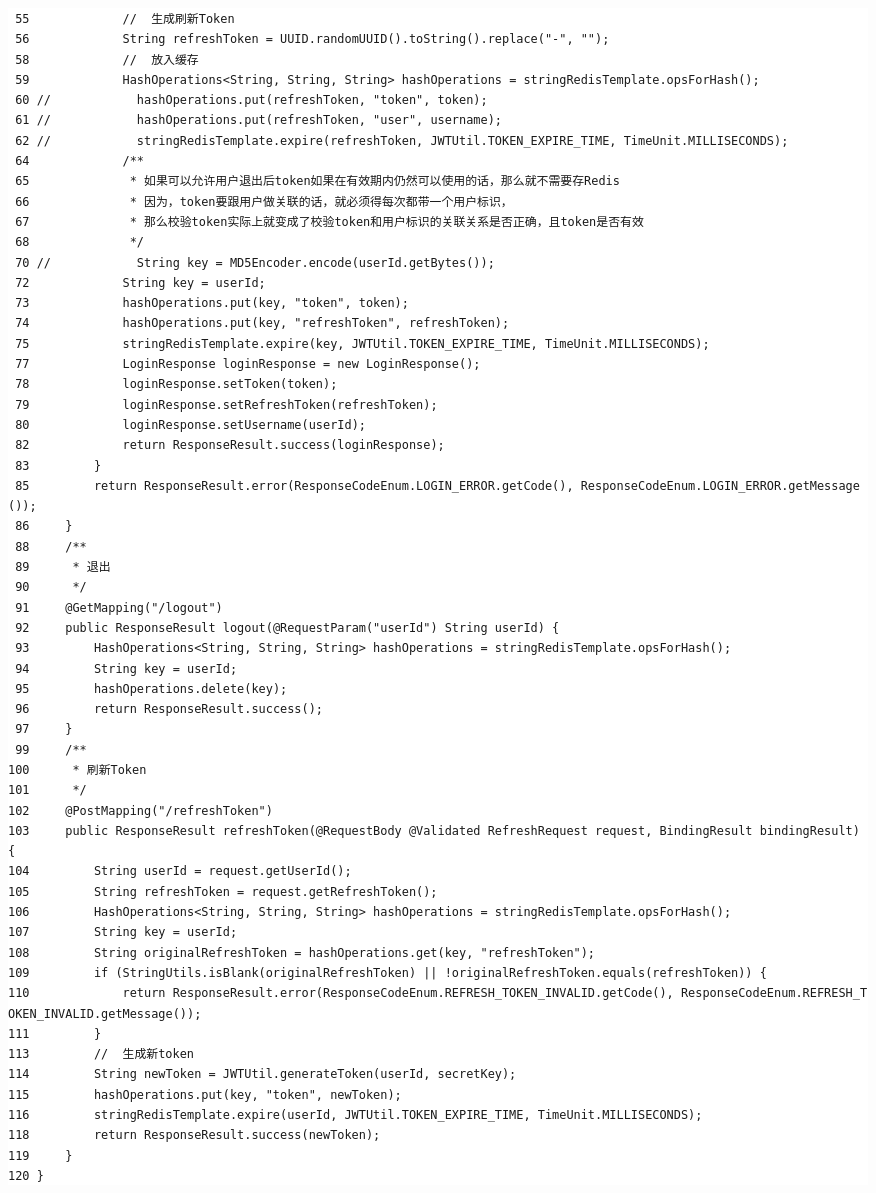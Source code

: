 ```
 55             //  生成刷新Token
 56             String refreshToken = UUID.randomUUID().toString().replace("-", "");
 58             //  放入缓存
 59             HashOperations<String, String, String> hashOperations = stringRedisTemplate.opsForHash();
 60 //            hashOperations.put(refreshToken, "token", token);
 61 //            hashOperations.put(refreshToken, "user", username);
 62 //            stringRedisTemplate.expire(refreshToken, JWTUtil.TOKEN_EXPIRE_TIME, TimeUnit.MILLISECONDS);
 64             /**
 65              * 如果可以允许用户退出后token如果在有效期内仍然可以使用的话，那么就不需要存Redis
 66              * 因为，token要跟用户做关联的话，就必须得每次都带一个用户标识，
 67              * 那么校验token实际上就变成了校验token和用户标识的关联关系是否正确，且token是否有效
 68              */
 70 //            String key = MD5Encoder.encode(userId.getBytes());
 72             String key = userId;
 73             hashOperations.put(key, "token", token);
 74             hashOperations.put(key, "refreshToken", refreshToken);
 75             stringRedisTemplate.expire(key, JWTUtil.TOKEN_EXPIRE_TIME, TimeUnit.MILLISECONDS);
 77             LoginResponse loginResponse = new LoginResponse();
 78             loginResponse.setToken(token);
 79             loginResponse.setRefreshToken(refreshToken);
 80             loginResponse.setUsername(userId);
 82             return ResponseResult.success(loginResponse);
 83         }
 85         return ResponseResult.error(ResponseCodeEnum.LOGIN_ERROR.getCode(), ResponseCodeEnum.LOGIN_ERROR.getMessage());
 86     }
 88     /**
 89      * 退出
 90      */
 91     @GetMapping("/logout")
 92     public ResponseResult logout(@RequestParam("userId") String userId) {
 93         HashOperations<String, String, String> hashOperations = stringRedisTemplate.opsForHash();
 94         String key = userId;
 95         hashOperations.delete(key);
 96         return ResponseResult.success();
 97     }
 99     /**
100      * 刷新Token
101      */
102     @PostMapping("/refreshToken")
103     public ResponseResult refreshToken(@RequestBody @Validated RefreshRequest request, BindingResult bindingResult) {
104         String userId = request.getUserId();
105         String refreshToken = request.getRefreshToken();
106         HashOperations<String, String, String> hashOperations = stringRedisTemplate.opsForHash();
107         String key = userId;
108         String originalRefreshToken = hashOperations.get(key, "refreshToken");
109         if (StringUtils.isBlank(originalRefreshToken) || !originalRefreshToken.equals(refreshToken)) {
110             return ResponseResult.error(ResponseCodeEnum.REFRESH_TOKEN_INVALID.getCode(), ResponseCodeEnum.REFRESH_TOKEN_INVALID.getMessage());
111         }
113         //  生成新token
114         String newToken = JWTUtil.generateToken(userId, secretKey);
115         hashOperations.put(key, "token", newToken);
116         stringRedisTemplate.expire(userId, JWTUtil.TOKEN_EXPIRE_TIME, TimeUnit.MILLISECONDS);
118         return ResponseResult.success(newToken);
119     }
120 }
```